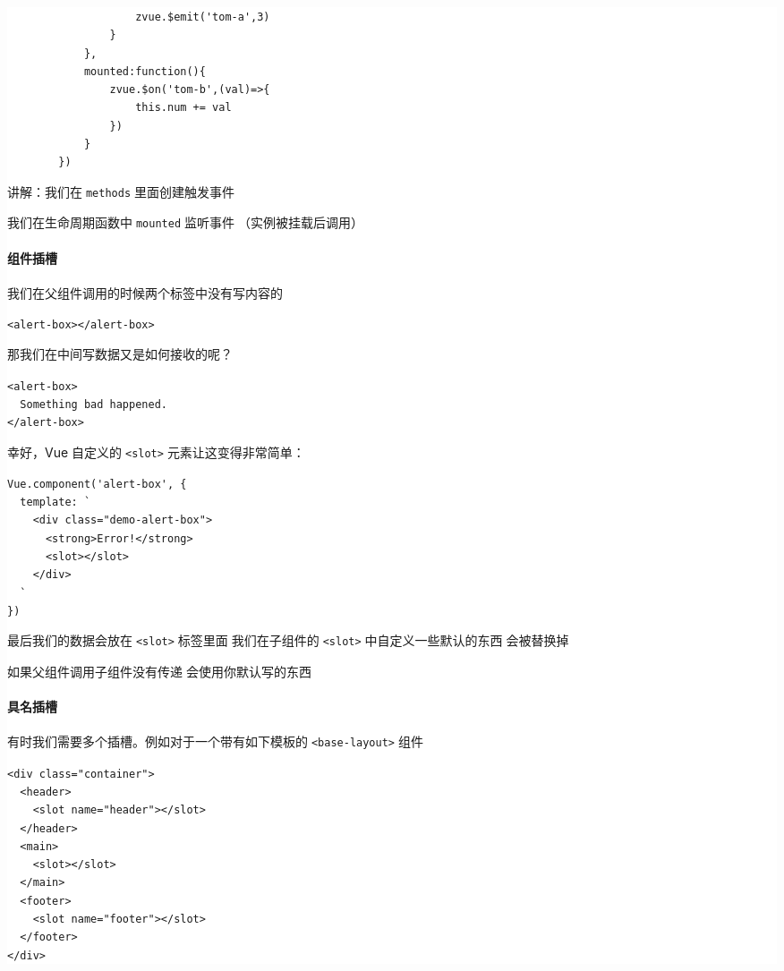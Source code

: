 ```
					zvue.$emit('tom-a',3)
				}
			},
			mounted:function(){
				zvue.$on('tom-b',(val)=>{
					this.num += val
				})
			}
		})
```

讲解：我们在 `methods` 里面创建触发事件

我们在生命周期函数中 `mounted` 监听事件 （实例被挂载后调用）

#### 组件插槽

我们在父组件调用的时候两个标签中没有写内容的

```
<alert-box></alert-box>
```

那我们在中间写数据又是如何接收的呢？

```
<alert-box>
  Something bad happened.
</alert-box>
```

幸好，Vue 自定义的 `<slot>` 元素让这变得非常简单：

```
Vue.component('alert-box', {
  template: `
    <div class="demo-alert-box">
      <strong>Error!</strong>
      <slot></slot>
    </div>
  `
})
```

最后我们的数据会放在 `<slot>` 标签里面 我们在子组件的  `<slot>`  中自定义一些默认的东西 会被替换掉

如果父组件调用子组件没有传递 会使用你默认写的东西

#### 具名插槽

有时我们需要多个插槽。例如对于一个带有如下模板的 `<base-layout>` 组件

```
<div class="container">
  <header>
    <slot name="header"></slot>
  </header>
  <main>
    <slot></slot>
  </main>
  <footer>
    <slot name="footer"></slot>
  </footer>
</div>
```
